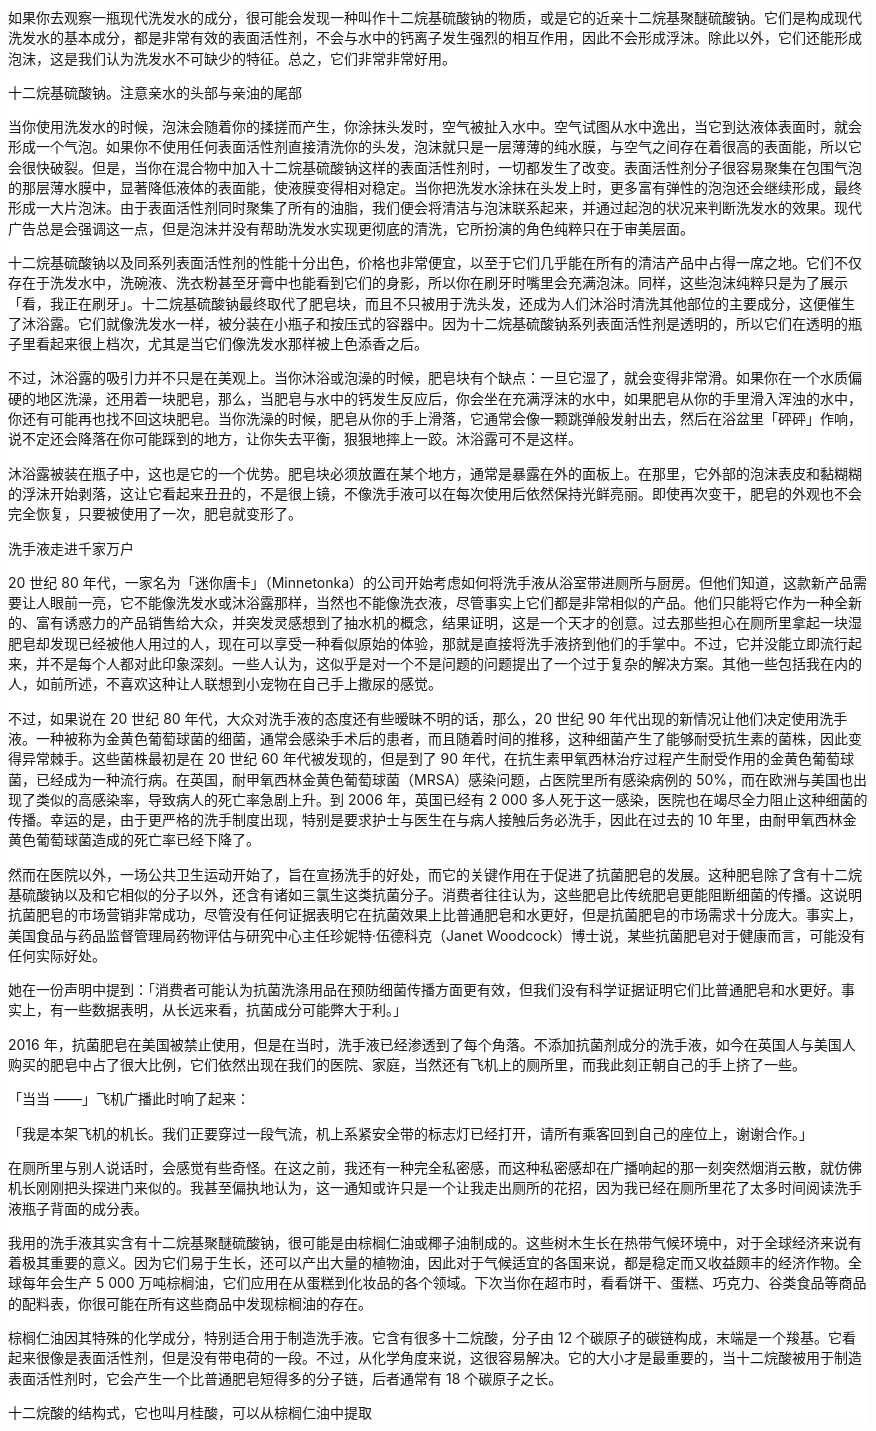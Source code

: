 如果你去观察一瓶现代洗发水的成分，很可能会发现一种叫作十二烷基硫酸钠的物质，或是它的近亲十二烷基聚醚硫酸钠。它们是构成现代洗发水的基本成分，都是非常有效的表面活性剂，不会与水中的钙离子发生强烈的相互作用，因此不会形成浮沫。除此以外，它们还能形成泡沫，这是我们认为洗发水不可缺少的特征。总之，它们非常非常好用。

十二烷基硫酸钠。注意亲水的头部与亲油的尾部

当你使用洗发水的时候，泡沫会随着你的揉搓而产生，你涂抹头发时，空气被扯入水中。空气试图从水中逸出，当它到达液体表面时，就会形成一个气泡。如果你不使用任何表面活性剂直接清洗你的头发，泡沫就只是一层薄薄的纯水膜，与空气之间存在着很高的表面能，所以它会很快破裂。但是，当你在混合物中加入十二烷基硫酸钠这样的表面活性剂时，一切都发生了改变。表面活性剂分子很容易聚集在包围气泡的那层薄水膜中，显著降低液体的表面能，使液膜变得相对稳定。当你把洗发水涂抹在头发上时，更多富有弹性的泡泡还会继续形成，最终形成一大片泡沫。由于表面活性剂同时聚集了所有的油脂，我们便会将清洁与泡沫联系起来，并通过起泡的状况来判断洗发水的效果。现代广告总是会强调这一点，但是泡沫并没有帮助洗发水实现更彻底的清洗，它所扮演的角色纯粹只在于审美层面。

十二烷基硫酸钠以及同系列表面活性剂的性能十分出色，价格也非常便宜，以至于它们几乎能在所有的清洁产品中占得一席之地。它们不仅存在于洗发水中，洗碗液、洗衣粉甚至牙膏中也能看到它们的身影，所以你在刷牙时嘴里会充满泡沫。同样，这些泡沫纯粹只是为了展示「看，我正在刷牙」。十二烷基硫酸钠最终取代了肥皂块，而且不只被用于洗头发，还成为人们沐浴时清洗其他部位的主要成分，这便催生了沐浴露。它们就像洗发水一样，被分装在小瓶子和按压式的容器中。因为十二烷基硫酸钠系列表面活性剂是透明的，所以它们在透明的瓶子里看起来很上档次，尤其是当它们像洗发水那样被上色添香之后。

不过，沐浴露的吸引力并不只是在美观上。当你沐浴或泡澡的时候，肥皂块有个缺点：一旦它湿了，就会变得非常滑。如果你在一个水质偏硬的地区洗澡，还用着一块肥皂，那么，当肥皂与水中的钙发生反应后，你会坐在充满浮沫的水中，如果肥皂从你的手里滑入浑浊的水中，你还有可能再也找不回这块肥皂。当你洗澡的时候，肥皂从你的手上滑落，它通常会像一颗跳弹般发射出去，然后在浴盆里「砰砰」作响，说不定还会降落在你可能踩到的地方，让你失去平衡，狠狠地摔上一跤。沐浴露可不是这样。

沐浴露被装在瓶子中，这也是它的一个优势。肥皂块必须放置在某个地方，通常是暴露在外的面板上。在那里，它外部的泡沫表皮和黏糊糊的浮沫开始剥落，这让它看起来丑丑的，不是很上镜，不像洗手液可以在每次使用后依然保持光鲜亮丽。即使再次变干，肥皂的外观也不会完全恢复，只要被使用了一次，肥皂就变形了。

洗手液走进千家万户

20 世纪 80 年代，一家名为「迷你唐卡」（Minnetonka）的公司开始考虑如何将洗手液从浴室带进厕所与厨房。但他们知道，这款新产品需要让人眼前一亮，它不能像洗发水或沐浴露那样，当然也不能像洗衣液，尽管事实上它们都是非常相似的产品。他们只能将它作为一种全新的、富有诱惑力的产品销售给大众，并突发灵感想到了抽水机的概念，结果证明，这是一个天才的创意。过去那些担心在厕所里拿起一块湿肥皂却发现已经被他人用过的人，现在可以享受一种看似原始的体验，那就是直接将洗手液挤到他们的手掌中。不过，它并没能立即流行起来，并不是每个人都对此印象深刻。一些人认为，这似乎是对一个不是问题的问题提出了一个过于复杂的解决方案。其他一些包括我在内的人，如前所述，不喜欢这种让人联想到小宠物在自己手上撒尿的感觉。

不过，如果说在 20 世纪 80 年代，大众对洗手液的态度还有些暧昧不明的话，那么，20 世纪 90 年代出现的新情况让他们决定使用洗手液。一种被称为金黄色葡萄球菌的细菌，通常会感染手术后的患者，而且随着时间的推移，这种细菌产生了能够耐受抗生素的菌株，因此变得异常棘手。这些菌株最初是在 20 世纪 60 年代被发现的，但是到了 90 年代，在抗生素甲氧西林治疗过程产生耐受作用的金黄色葡萄球菌，已经成为一种流行病。在英国，耐甲氧西林金黄色葡萄球菌（MRSA）感染问题，占医院里所有感染病例的 50%，而在欧洲与美国也出现了类似的高感染率，导致病人的死亡率急剧上升。到 2006 年，英国已经有 2 000 多人死于这一感染，医院也在竭尽全力阻止这种细菌的传播。幸运的是，由于更严格的洗手制度出现，特别是要求护士与医生在与病人接触后务必洗手，因此在过去的 10 年里，由耐甲氧西林金黄色葡萄球菌造成的死亡率已经下降了。

然而在医院以外，一场公共卫生运动开始了，旨在宣扬洗手的好处，而它的关键作用在于促进了抗菌肥皂的发展。这种肥皂除了含有十二烷基硫酸钠以及和它相似的分子以外，还含有诸如三氯生这类抗菌分子。消费者往往认为，这些肥皂比传统肥皂更能阻断细菌的传播。这说明抗菌肥皂的市场营销非常成功，尽管没有任何证据表明它在抗菌效果上比普通肥皂和水更好，但是抗菌肥皂的市场需求十分庞大。事实上，美国食品与药品监督管理局药物评估与研究中心主任珍妮特·伍德科克（Janet Woodcock）博士说，某些抗菌肥皂对于健康而言，可能没有任何实际好处。

她在一份声明中提到：「消费者可能认为抗菌洗涤用品在预防细菌传播方面更有效，但我们没有科学证据证明它们比普通肥皂和水更好。事实上，有一些数据表明，从长远来看，抗菌成分可能弊大于利。」

2016 年，抗菌肥皂在美国被禁止使用，但是在当时，洗手液已经渗透到了每个角落。不添加抗菌剂成分的洗手液，如今在英国人与美国人购买的肥皂中占了很大比例，它们依然出现在我们的医院、家庭，当然还有飞机上的厕所里，而我此刻正朝自己的手上挤了一些。

「当当 ——」飞机广播此时响了起来：

「我是本架飞机的机长。我们正要穿过一段气流，机上系紧安全带的标志灯已经打开，请所有乘客回到自己的座位上，谢谢合作。」

在厕所里与别人说话时，会感觉有些奇怪。在这之前，我还有一种完全私密感，而这种私密感却在广播响起的那一刻突然烟消云散，就仿佛机长刚刚把头探进门来似的。我甚至偏执地认为，这一通知或许只是一个让我走出厕所的花招，因为我已经在厕所里花了太多时间阅读洗手液瓶子背面的成分表。

我用的洗手液其实含有十二烷基聚醚硫酸钠，很可能是由棕榈仁油或椰子油制成的。这些树木生长在热带气候环境中，对于全球经济来说有着极其重要的意义。因为它们易于生长，还可以产出大量的植物油，因此对于气候适宜的各国来说，都是稳定而又收益颇丰的经济作物。全球每年会生产 5 000 万吨棕榈油，它们应用在从蛋糕到化妆品的各个领域。下次当你在超市时，看看饼干、蛋糕、巧克力、谷类食品等商品的配料表，你很可能在所有这些商品中发现棕榈油的存在。

棕榈仁油因其特殊的化学成分，特别适合用于制造洗手液。它含有很多十二烷酸，分子由 12 个碳原子的碳链构成，末端是一个羧基。它看起来很像是表面活性剂，但是没有带电荷的一段。不过，从化学角度来说，这很容易解决。它的大小才是最重要的，当十二烷酸被用于制造表面活性剂时，它会产生一个比普通肥皂短得多的分子链，后者通常有 18 个碳原子之长。

十二烷酸的结构式，它也叫月桂酸，可以从棕榈仁油中提取
